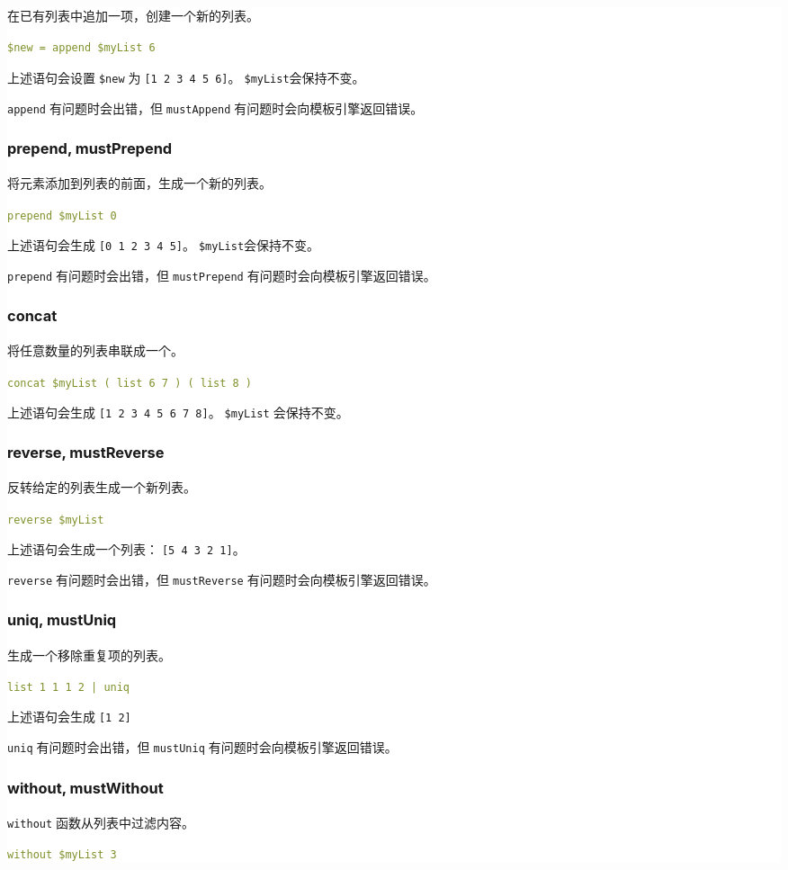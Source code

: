 在已有列表中追加一项，创建一个新的列表。

```yaml
$new = append $myList 6
```

上述语句会设置 `$new` 为 `[1 2 3 4 5 6]`。 `$myList`会保持不变。

`append` 有问题时会出错，但 `mustAppend` 有问题时会向模板引擎返回错误。

### prepend, mustPrepend

将元素添加到列表的前面，生成一个新的列表。

```yaml
prepend $myList 0
```

上述语句会生成 `[0 1 2 3 4 5]`。 `$myList`会保持不变。

`prepend` 有问题时会出错，但 `mustPrepend` 有问题时会向模板引擎返回错误。

### concat

将任意数量的列表串联成一个。

```yaml
concat $myList ( list 6 7 ) ( list 8 )
```

上述语句会生成 `[1 2 3 4 5 6 7 8]`。 `$myList` 会保持不变。

### reverse, mustReverse

反转给定的列表生成一个新列表。

```yaml
reverse $myList
```

上述语句会生成一个列表： `[5 4 3 2 1]`。

`reverse` 有问题时会出错，但 `mustReverse` 有问题时会向模板引擎返回错误。

### uniq, mustUniq

生成一个移除重复项的列表。

```yaml
list 1 1 1 2 | uniq
```

上述语句会生成 `[1 2]`

`uniq` 有问题时会出错，但 `mustUniq` 有问题时会向模板引擎返回错误。

### without, mustWithout

`without` 函数从列表中过滤内容。

```yaml
without $myList 3
```
